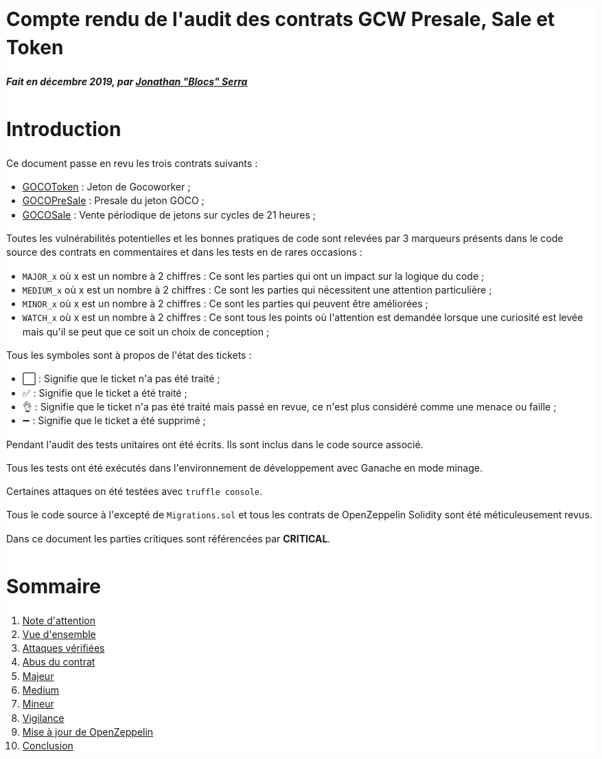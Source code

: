 # Compte rendu de l'audit des contrats GCW Presale, Sale et Token
#### _Fait en décembre 2019, par [Jonathan "Blocs" Serra](https://blocs.fr/)_

# Introduction

Ce document passe en revu les trois contrats suivants :
- [GOCOToken](contracts/GOCOToken.sol) : Jeton de Gocoworker ;
- [GOCOPreSale](contracts/GOCOPreSale.sol) : Presale du jeton GOCO ;
- [GOCOSale](contracts/GOCOSale.sol) : Vente périodique de jetons sur cycles de 21 heures ;

Toutes les vulnérabilités potentielles et les bonnes pratiques de code sont relevées par 3 marqueurs présents dans le code source des contrats en commentaires et dans les tests en de rares occasions :
- `MAJOR_x` où x est un nombre à 2 chiffres : Ce sont les parties qui ont un impact sur la logique du code ;
- `MEDIUM_x` où x est un nombre à 2 chiffres : Ce sont les parties qui nécessitent une attention particulière ;
- `MINOR_x` où x est un nombre à 2 chiffres : Ce sont les parties qui peuvent être améliorées ;
- `WATCH_x` où x est un nombre à 2 chiffres : Ce sont tous les points où l'attention est demandée lorsque une curiosité est levée mais qu'il se peut que ce soit un choix de conception ;

Tous les symboles sont à propos de l'état des tickets :
- :white_large_square: : Signifie que le ticket n'a pas été traité ;
- :white_check_mark: : Signifie que le ticket a été traité ;
- :ok_hand: : Signifie que le ticket n'a pas été traité mais passé en revue, ce n'est plus considéré comme une menace ou faille ;
- :heavy_minus_sign: : Signifie que le ticket a été supprimé ;

Pendant l'audit des tests unitaires ont été écrits. Ils sont inclus dans le code source associé.

Tous les tests ont été exécutés dans l'environnement de développement avec Ganache en mode minage.

Certaines attaques on été testées avec `truffle console`.

Tous le code source à l'excepté de `Migrations.sol` et tous les contrats de OpenZeppelin Solidity sont été méticuleusement revus.

Dans ce document les parties critiques sont référencées par **CRITICAL**.

# Sommaire

1. [Note d'attention](#1)
2. [Vue d'ensemble](#2)
3. [Attaques vérifiées](#3)
4. [Abus du contrat](#4)
5. [Majeur](#4)
6. [Medium](#5)
7. [Mineur](#6)
8. [Vigilance](#7)
9. [Mise à jour de OpenZeppelin](#9)
10. [Conclusion](#10)
